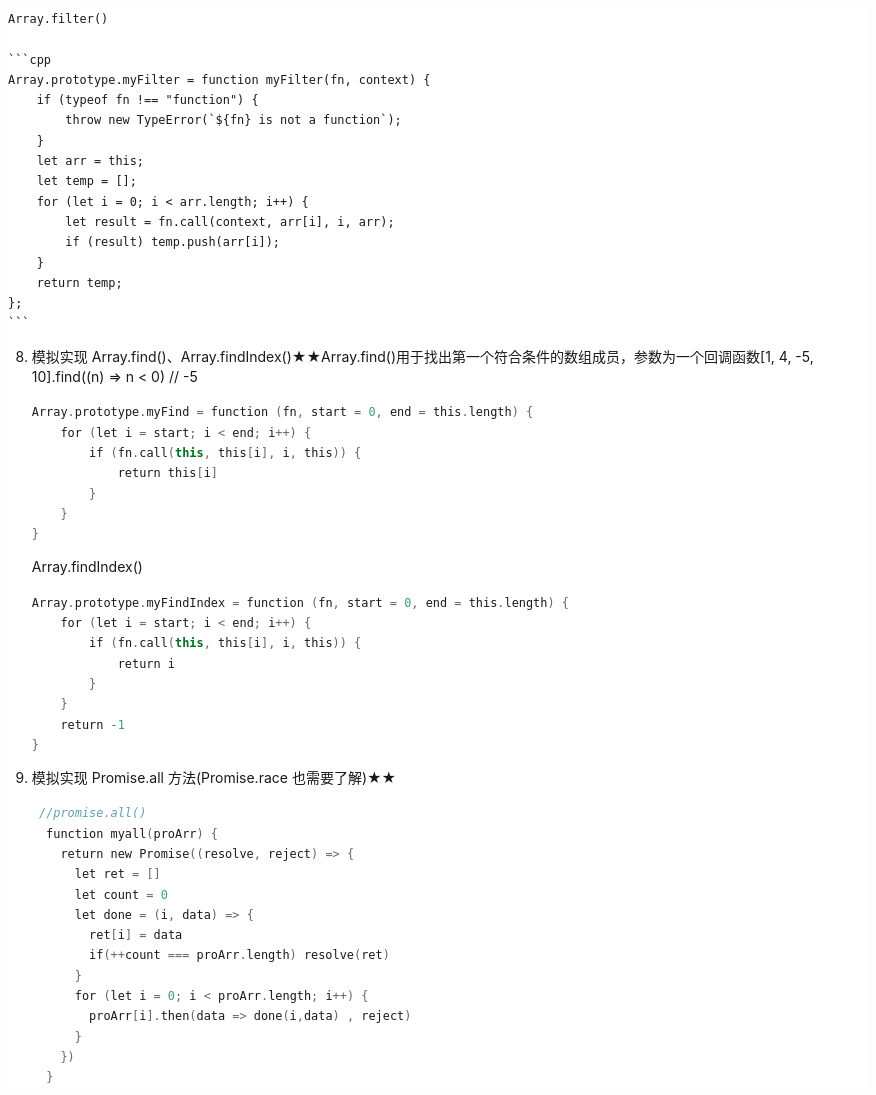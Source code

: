     Array.filter()

    ```cpp
    Array.prototype.myFilter = function myFilter(fn, context) {
        if (typeof fn !== "function") {
            throw new TypeError(`${fn} is not a function`);
        }
        let arr = this;
        let temp = [];
        for (let i = 0; i < arr.length; i++) {
            let result = fn.call(context, arr[i], i, arr);
            if (result) temp.push(arr[i]);
        }
        return temp;
    };
    ```

8.  模拟实现 Array.find()、Array.findIndex()★★Array.find()用于找出第一个符合条件的数组成员，参数为一个回调函数[1, 4, -5, 10].find((n) => n < 0) // -5

    ```cpp
    Array.prototype.myFind = function (fn, start = 0, end = this.length) {
        for (let i = start; i < end; i++) {
            if (fn.call(this, this[i], i, this)) {
                return this[i]
            }
        }
    }
    ```

    Array.findIndex()

    ```cpp
    Array.prototype.myFindIndex = function (fn, start = 0, end = this.length) {
        for (let i = start; i < end; i++) {
            if (fn.call(this, this[i], i, this)) {
                return i
            }
        }
        return -1
    }
    ```

9.  模拟实现 Promise.all 方法(Promise.race 也需要了解)★★

    ```cpp
     //promise.all()
      function myall(proArr) {
        return new Promise((resolve, reject) => {
          let ret = []
          let count = 0
          let done = (i, data) => {
            ret[i] = data
            if(++count === proArr.length) resolve(ret)
          }
          for (let i = 0; i < proArr.length; i++) {
            proArr[i].then(data => done(i,data) , reject)
          }
        })
      }
